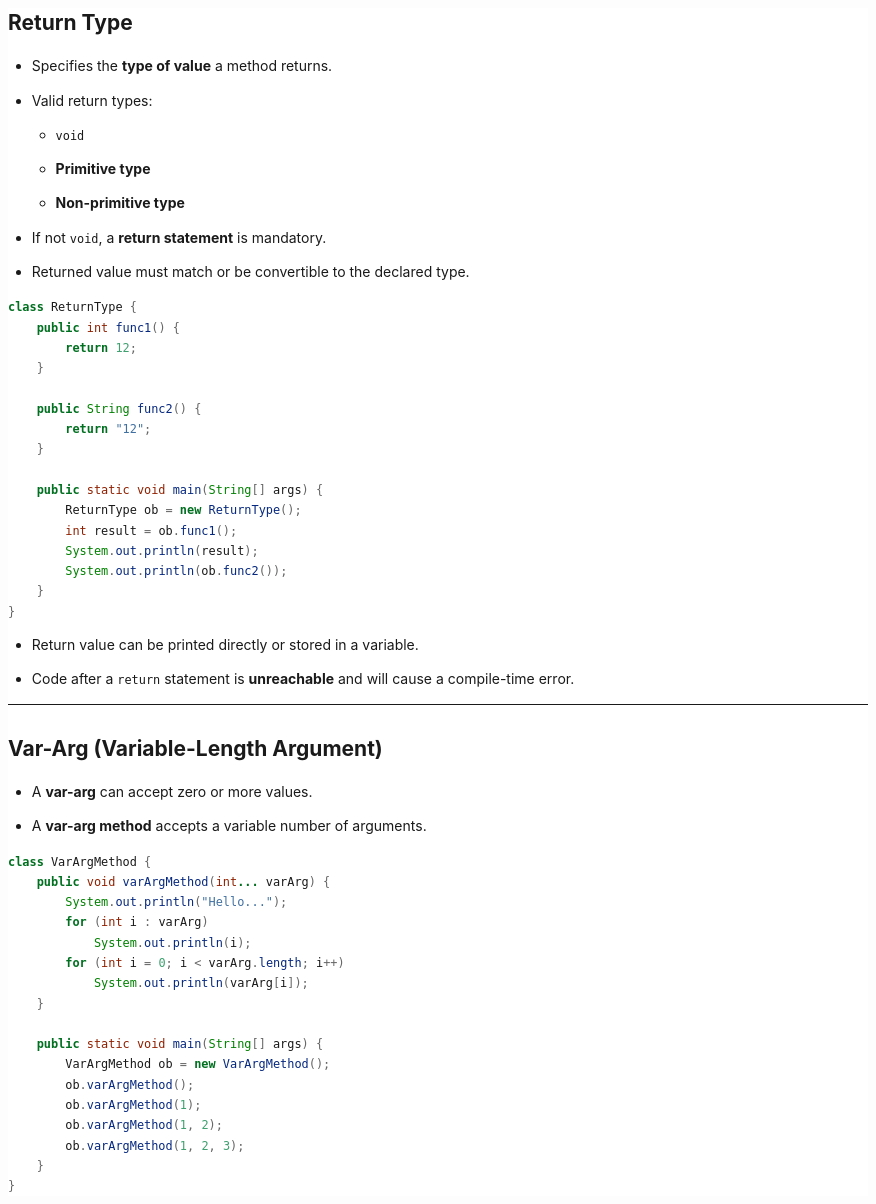 
## Return Type

- Specifies the **type of value** a method returns.

- Valid return types:
  
  - `void`
  
  - **Primitive type**
  
  - **Non-primitive type**

- If not `void`, a **return statement** is mandatory.

- Returned value must match or be convertible to the declared type.

```java
class ReturnType {
    public int func1() {
        return 12;
    }

    public String func2() {
        return "12";
    }

    public static void main(String[] args) {
        ReturnType ob = new ReturnType();
        int result = ob.func1();
        System.out.println(result);
        System.out.println(ob.func2());
    }
}
```

- Return value can be printed directly or stored in a variable.

- Code after a `return` statement is **unreachable** and will cause a compile-time error.

---

## Var-Arg (Variable-Length Argument)

- A **var-arg** can accept zero or more values.

- A **var-arg method** accepts a variable number of arguments.

```java
class VarArgMethod {
    public void varArgMethod(int... varArg) {
        System.out.println("Hello...");
        for (int i : varArg)
            System.out.println(i);
        for (int i = 0; i < varArg.length; i++)
            System.out.println(varArg[i]);
    }

    public static void main(String[] args) {
        VarArgMethod ob = new VarArgMethod();
        ob.varArgMethod();
        ob.varArgMethod(1);
        ob.varArgMethod(1, 2);
        ob.varArgMethod(1, 2, 3);
    }
}
```
